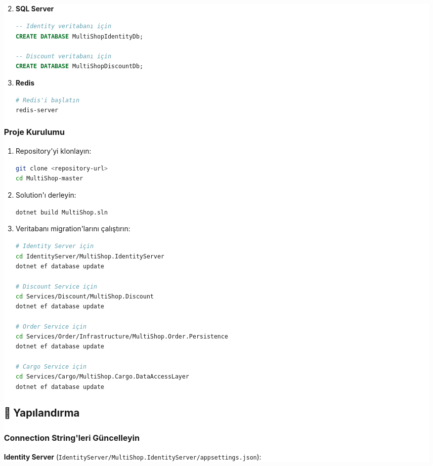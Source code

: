 2. **SQL Server**

   ```sql
   -- Identity veritabanı için
   CREATE DATABASE MultiShopIdentityDb;

   -- Discount veritabanı için
   CREATE DATABASE MultiShopDiscountDb;
   ```

3. **Redis**
   ```bash
   # Redis'i başlatın
   redis-server
   ```

### Proje Kurulumu

1. Repository'yi klonlayın:

   ```bash
   git clone <repository-url>
   cd MultiShop-master
   ```

2. Solution'ı derleyin:

   ```bash
   dotnet build MultiShop.sln
   ```

3. Veritabanı migration'larını çalıştırın:

   ```bash
   # Identity Server için
   cd IdentityServer/MultiShop.IdentityServer
   dotnet ef database update

   # Discount Service için
   cd Services/Discount/MultiShop.Discount
   dotnet ef database update

   # Order Service için
   cd Services/Order/Infrastructure/MultiShop.Order.Persistence
   dotnet ef database update

   # Cargo Service için
   cd Services/Cargo/MultiShop.Cargo.DataAccessLayer
   dotnet ef database update
   ```

## 🔧 Yapılandırma

### Connection String'leri Güncelleyin

**Identity Server** (`IdentityServer/MultiShop.IdentityServer/appsettings.json`):
